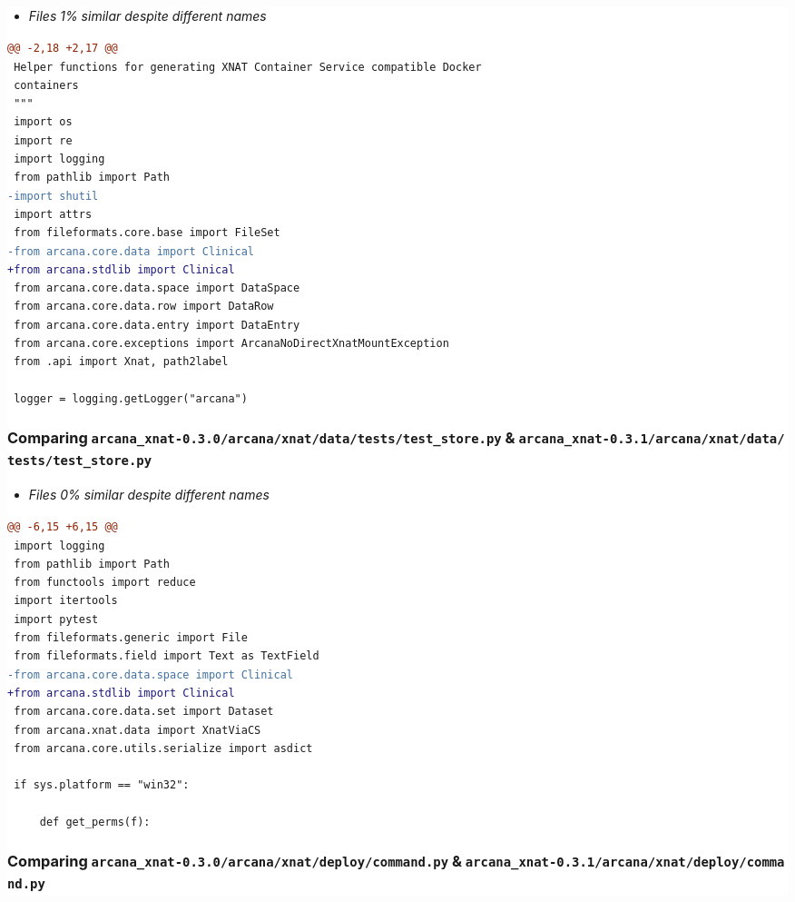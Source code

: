  * *Files 1% similar despite different names*

```diff
@@ -2,18 +2,17 @@
 Helper functions for generating XNAT Container Service compatible Docker
 containers
 """
 import os
 import re
 import logging
 from pathlib import Path
-import shutil
 import attrs
 from fileformats.core.base import FileSet
-from arcana.core.data import Clinical
+from arcana.stdlib import Clinical
 from arcana.core.data.space import DataSpace
 from arcana.core.data.row import DataRow
 from arcana.core.data.entry import DataEntry
 from arcana.core.exceptions import ArcanaNoDirectXnatMountException
 from .api import Xnat, path2label
 
 logger = logging.getLogger("arcana")
```

### Comparing `arcana_xnat-0.3.0/arcana/xnat/data/tests/test_store.py` & `arcana_xnat-0.3.1/arcana/xnat/data/tests/test_store.py`

 * *Files 0% similar despite different names*

```diff
@@ -6,15 +6,15 @@
 import logging
 from pathlib import Path
 from functools import reduce
 import itertools
 import pytest
 from fileformats.generic import File
 from fileformats.field import Text as TextField
-from arcana.core.data.space import Clinical
+from arcana.stdlib import Clinical
 from arcana.core.data.set import Dataset
 from arcana.xnat.data import XnatViaCS
 from arcana.core.utils.serialize import asdict
 
 if sys.platform == "win32":
 
     def get_perms(f):
```

### Comparing `arcana_xnat-0.3.0/arcana/xnat/deploy/command.py` & `arcana_xnat-0.3.1/arcana/xnat/deploy/command.py`
